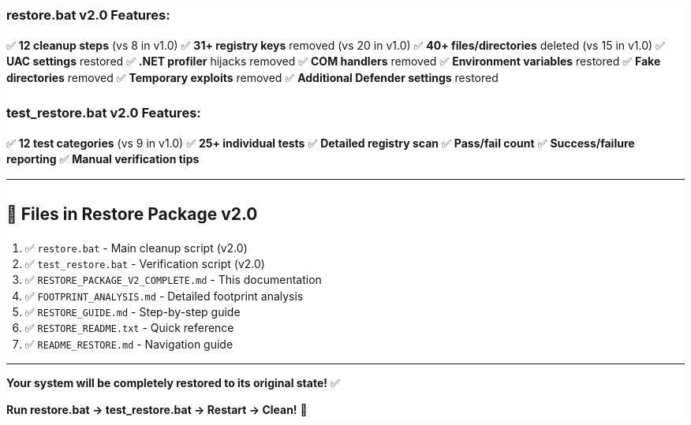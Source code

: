 ### restore.bat v2.0 Features:

✅ **12 cleanup steps** (vs 8 in v1.0)
✅ **31+ registry keys** removed (vs 20 in v1.0)
✅ **40+ files/directories** deleted (vs 15 in v1.0)
✅ **UAC settings** restored
✅ **.NET profiler** hijacks removed
✅ **COM handlers** removed
✅ **Environment variables** restored
✅ **Fake directories** removed
✅ **Temporary exploits** removed
✅ **Additional Defender settings** restored

### test_restore.bat v2.0 Features:

✅ **12 test categories** (vs 9 in v1.0)
✅ **25+ individual tests**
✅ **Detailed registry scan**
✅ **Pass/fail count**
✅ **Success/failure reporting**
✅ **Manual verification tips**

---

## 📖 Files in Restore Package v2.0

1. ✅ `restore.bat` - Main cleanup script (v2.0)
2. ✅ `test_restore.bat` - Verification script (v2.0)
3. ✅ `RESTORE_PACKAGE_V2_COMPLETE.md` - This documentation
4. ✅ `FOOTPRINT_ANALYSIS.md` - Detailed footprint analysis
5. ✅ `RESTORE_GUIDE.md` - Step-by-step guide
6. ✅ `RESTORE_README.txt` - Quick reference
7. ✅ `README_RESTORE.md` - Navigation guide

---

**Your system will be completely restored to its original state!** ✅

**Run restore.bat → test_restore.bat → Restart → Clean!** 🎉
